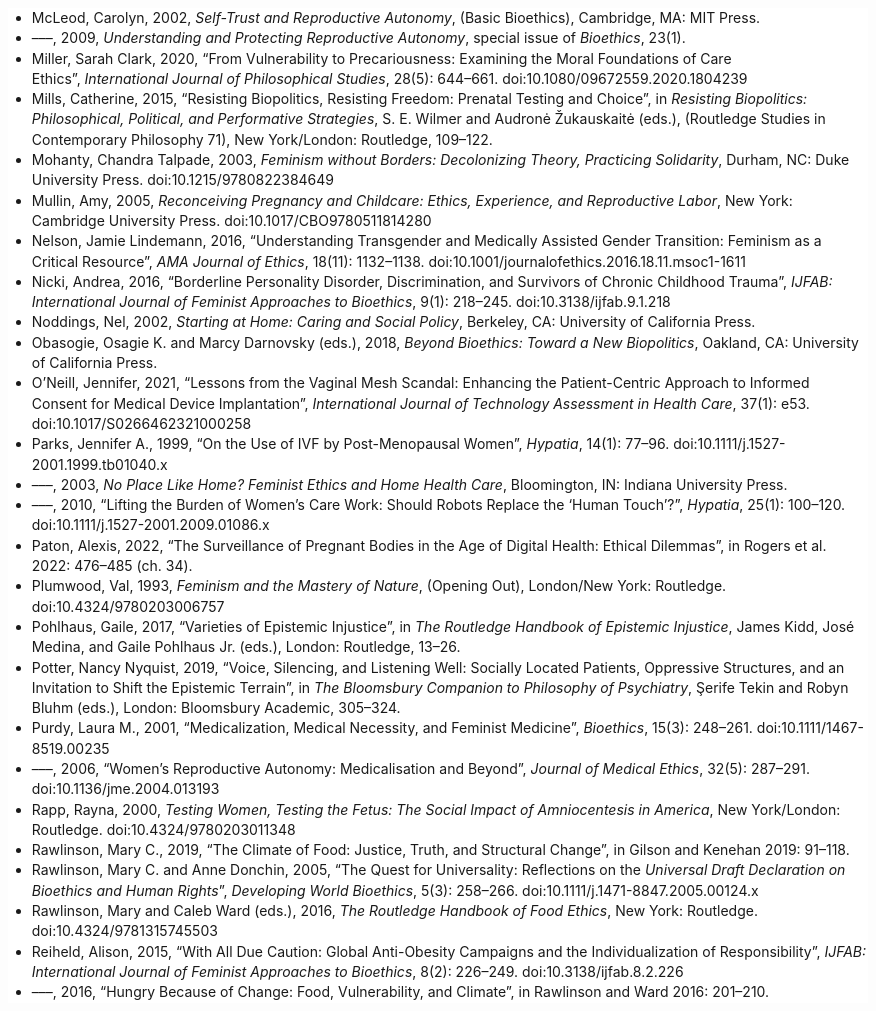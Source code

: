 * McLeod, Carolyn, 2002, *Self-Trust and Reproductive Autonomy*, (Basic Bioethics), Cambridge, MA: MIT Press.
* –––, 2009, *Understanding and Protecting Reproductive Autonomy*, special issue of *Bioethics*, 23(1).
* Miller, Sarah Clark, 2020, “From Vulnerability to Precariousness: Examining the Moral Foundations of Care Ethics”, *International Journal of Philosophical Studies*, 28(5): 644–661. doi:10.1080/09672559.2020.1804239
* Mills, Catherine, 2015, “Resisting Biopolitics, Resisting Freedom: Prenatal Testing and Choice”, in *Resisting Biopolitics: Philosophical, Political, and Performative Strategies*, S. E. Wilmer and Audronė Žukauskaitė (eds.), (Routledge Studies in Contemporary Philosophy 71), New York/London: Routledge, 109–122.
* Mohanty, Chandra Talpade, 2003, *Feminism without Borders: Decolonizing Theory, Practicing Solidarity*, Durham, NC: Duke University Press. doi:10.1215/9780822384649
* Mullin, Amy, 2005, *Reconceiving Pregnancy and Childcare: Ethics, Experience, and Reproductive Labor*, New York: Cambridge University Press. doi:10.1017/CBO9780511814280
* Nelson, Jamie Lindemann, 2016, “Understanding Transgender and Medically Assisted Gender Transition: Feminism as a Critical Resource”, *AMA Journal of Ethics*, 18(11): 1132–1138. doi:10.1001/journalofethics.2016.18.11.msoc1-1611
* Nicki, Andrea, 2016, “Borderline Personality Disorder, Discrimination, and Survivors of Chronic Childhood Trauma”, *IJFAB: International Journal of Feminist Approaches to Bioethics*, 9(1): 218–245. doi:10.3138/ijfab.9.1.218
* Noddings, Nel, 2002, *Starting at Home: Caring and Social Policy*, Berkeley, CA: University of California Press.
* Obasogie, Osagie K. and Marcy Darnovsky (eds.), 2018, *Beyond Bioethics: Toward a New Biopolitics*, Oakland, CA: University of California Press.
* O’Neill, Jennifer, 2021, “Lessons from the Vaginal Mesh Scandal: Enhancing the Patient-Centric Approach to Informed Consent for Medical Device Implantation”, *International Journal of Technology Assessment in Health Care*, 37(1): e53. doi:10.1017/S0266462321000258
* Parks, Jennifer A., 1999, “On the Use of IVF by Post-Menopausal Women”, *Hypatia*, 14(1): 77–96. doi:10.1111/j.1527-2001.1999.tb01040.x
* –––, 2003, *No Place Like Home? Feminist Ethics and Home Health Care*, Bloomington, IN: Indiana University Press.
* –––, 2010, “Lifting the Burden of Women’s Care Work: Should Robots Replace the ‘Human Touch’?”, *Hypatia*, 25(1): 100–120. doi:10.1111/j.1527-2001.2009.01086.x
* Paton, Alexis, 2022, “The Surveillance of Pregnant Bodies in the Age of Digital Health: Ethical Dilemmas”, in Rogers et al. 2022: 476–485 (ch. 34).
* Plumwood, Val, 1993, *Feminism and the Mastery of Nature*, (Opening Out), London/New York: Routledge. doi:10.4324/9780203006757
* Pohlhaus, Gaile, 2017, “Varieties of Epistemic Injustice”, in *The Routledge Handbook of Epistemic Injustice*, James Kidd, José Medina, and Gaile Pohlhaus Jr. (eds.), London: Routledge, 13–26.
* Potter, Nancy Nyquist, 2019, “Voice, Silencing, and Listening Well: Socially Located Patients, Oppressive Structures, and an Invitation to Shift the Epistemic Terrain”, in *The Bloomsbury Companion to Philosophy of Psychiatry*, Şerife Tekin and Robyn Bluhm (eds.), London: Bloomsbury Academic, 305–324.
* Purdy, Laura M., 2001, “Medicalization, Medical Necessity, and Feminist Medicine”, *Bioethics*, 15(3): 248–261. doi:10.1111/1467-8519.00235
* –––, 2006, “Women’s Reproductive Autonomy: Medicalisation and Beyond”, *Journal of Medical Ethics*, 32(5): 287–291. doi:10.1136/jme.2004.013193
* Rapp, Rayna, 2000, *Testing Women, Testing the Fetus: The Social Impact of Amniocentesis in America*, New York/London: Routledge. doi:10.4324/9780203011348
* Rawlinson, Mary C., 2019, “The Climate of Food: Justice, Truth, and Structural Change”, in Gilson and Kenehan 2019: 91–118.
* Rawlinson, Mary C. and Anne Donchin, 2005, “The Quest for Universality: Reflections on the *Universal Draft Declaration on Bioethics and Human Rights*”, *Developing World Bioethics*, 5(3): 258–266. doi:10.1111/j.1471-8847.2005.00124.x
* Rawlinson, Mary and Caleb Ward (eds.), 2016, *The Routledge Handbook of Food Ethics*, New York: Routledge. doi:10.4324/9781315745503
* Reiheld, Alison, 2015, “With All Due Caution: Global Anti-Obesity Campaigns and the Individualization of Responsibility”, *IJFAB: International Journal of Feminist Approaches to Bioethics*, 8(2): 226–249. doi:10.3138/ijfab.8.2.226
* –––, 2016, “Hungry Because of Change: Food, Vulnerability, and Climate”, in Rawlinson and Ward 2016: 201–210.